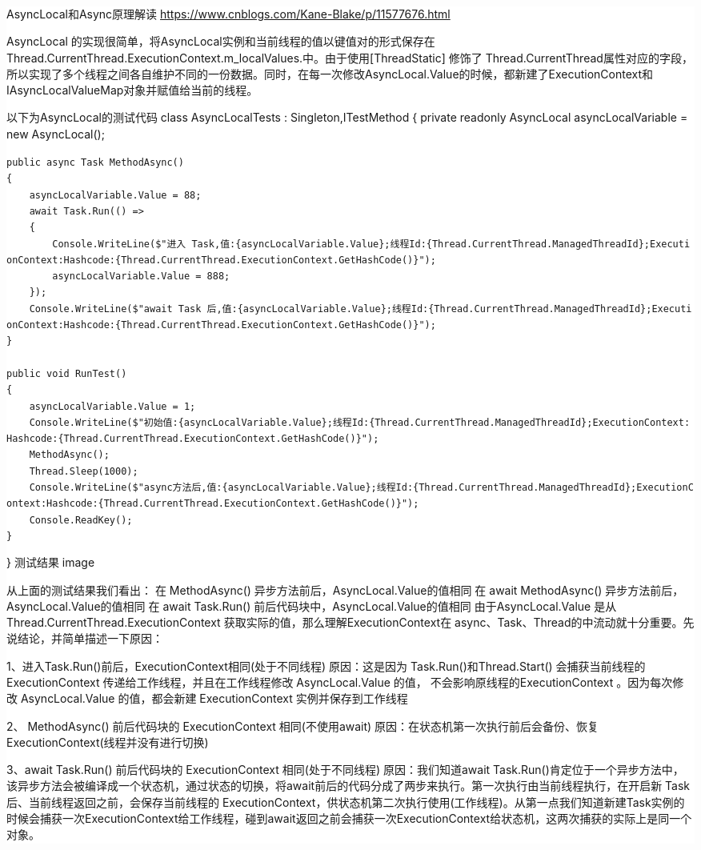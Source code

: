 AsyncLocal和Async原理解读
https://www.cnblogs.com/Kane-Blake/p/11577676.html

AsyncLocal 的实现很简单，将AsyncLocal实例和当前线程的值以键值对的形式保存在Thread.CurrentThread.ExecutionContext.m_localValues.中。由于使用[ThreadStatic] 修饰了 Thread.CurrentThread属性对应的字段，所以实现了多个线程之间各自维护不同的一份数据。同时，在每一次修改AsyncLocal.Value的时候，都新建了ExecutionContext和IAsyncLocalValueMap对象并赋值给当前的线程。

以下为AsyncLocal的测试代码
class AsyncLocalTests : Singleton<AsyncLocalTests>,ITestMethod
{
    private readonly AsyncLocal<int> asyncLocalVariable = new AsyncLocal<int>();
    
    public async Task MethodAsync()
    {
        asyncLocalVariable.Value = 88;
        await Task.Run(() =>
        {
            Console.WriteLine($"进入 Task,值:{asyncLocalVariable.Value};线程Id:{Thread.CurrentThread.ManagedThreadId};ExecutionContext:Hashcode:{Thread.CurrentThread.ExecutionContext.GetHashCode()}");
            asyncLocalVariable.Value = 888;
        });
        Console.WriteLine($"await Task 后,值:{asyncLocalVariable.Value};线程Id:{Thread.CurrentThread.ManagedThreadId};ExecutionContext:Hashcode:{Thread.CurrentThread.ExecutionContext.GetHashCode()}");
    }

    public void RunTest()
    {
        asyncLocalVariable.Value = 1;
        Console.WriteLine($"初始值:{asyncLocalVariable.Value};线程Id:{Thread.CurrentThread.ManagedThreadId};ExecutionContext:Hashcode:{Thread.CurrentThread.ExecutionContext.GetHashCode()}");
        MethodAsync();
        Thread.Sleep(1000);
        Console.WriteLine($"async方法后,值:{asyncLocalVariable.Value};线程Id:{Thread.CurrentThread.ManagedThreadId};ExecutionContext:Hashcode:{Thread.CurrentThread.ExecutionContext.GetHashCode()}");
        Console.ReadKey();
    }
}
测试结果
image

从上面的测试结果我们看出：
在 MethodAsync() 异步方法前后，AsyncLocal.Value的值相同
在 await MethodAsync() 异步方法前后，AsyncLocal.Value的值相同
在 await Task.Run() 前后代码块中，AsyncLocal.Value的值相同
由于AsyncLocal.Value 是从 Thread.CurrentThread.ExecutionContext 获取实际的值，那么理解ExecutionContext在 async、Task、Thread的中流动就十分重要。先说结论，并简单描述一下原因：

1、进入Task.Run()前后，ExecutionContext相同(处于不同线程)
原因：这是因为 Task.Run()和Thread.Start() 会捕获当前线程的 ExecutionContext 传递给工作线程，并且在工作线程修改 AsyncLocal.Value 的值， 不会影响原线程的ExecutionContext 。因为每次修改 AsyncLocal.Value 的值，都会新建 ExecutionContext 实例并保存到工作线程

2、 MethodAsync() 前后代码块的 ExecutionContext 相同(不使用await)
原因：在状态机第一次执行前后会备份、恢复ExecutionContext(线程并没有进行切换)

3、await Task.Run() 前后代码块的 ExecutionContext 相同(处于不同线程)
原因：我们知道await Task.Run()肯定位于一个异步方法中，该异步方法会被编译成一个状态机，通过状态的切换，将await前后的代码分成了两步来执行。第一次执行由当前线程执行，在开启新 Task 后、当前线程返回之前，会保存当前线程的 ExecutionContext，供状态机第二次执行使用(工作线程)。从第一点我们知道新建Task实例的时候会捕获一次ExecutionContext给工作线程，碰到await返回之前会捕获一次ExecutionContext给状态机，这两次捕获的实际上是同一个对象。
